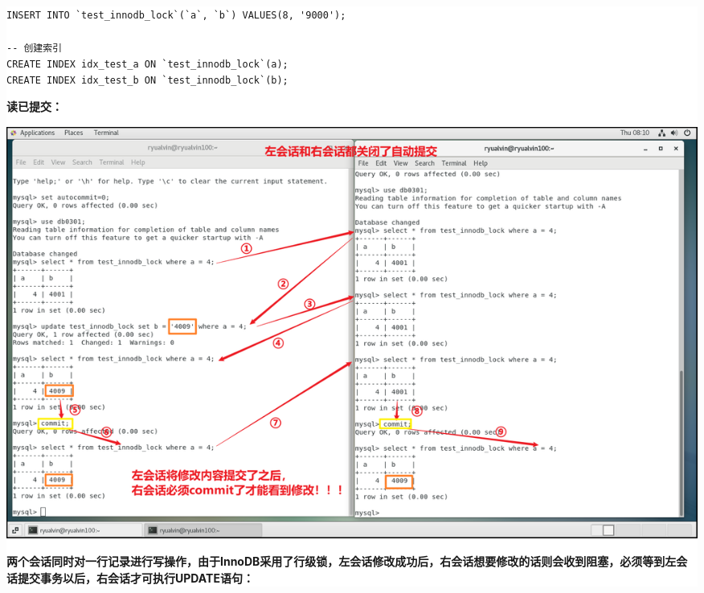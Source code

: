 ```mysql
INSERT INTO `test_innodb_lock`(`a`, `b`) VALUES(8, '9000');

-- 创建索引
CREATE INDEX idx_test_a ON `test_innodb_lock`(a);
CREATE INDEX idx_test_b ON `test_innodb_lock`(b);
```

**读已提交：**

![image-20230302211640419](./assets/image-20230302211640419.png)

**两个会话同时对一行记录进行写操作，由于InnoDB采用了行级锁，左会话修改成功后，右会话想要修改的话则会收到阻塞，必须等到左会话提交事务以后，右会话才可执行UPDATE语句：**
